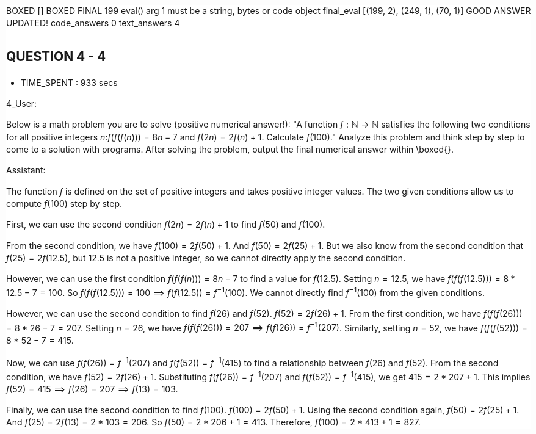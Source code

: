 BOXED []
BOXED FINAL 199
eval() arg 1 must be a string, bytes or code object final_eval
[(199, 2), (249, 1), (70, 1)]
GOOD ANSWER UPDATED!
code_answers 0 text_answers 4



## QUESTION 4 - 4 
- TIME_SPENT : 933 secs

4_User:

Below is a math problem you are to solve (positive numerical answer!):
"A function $f: \mathbb N \to \mathbb N$ satisfies the following two conditions for all positive integers $n$:$f(f(f(n)))=8n-7$ and $f(2n)=2f(n)+1$. Calculate $f(100)$."
Analyze this problem and think step by step to come to a solution with programs. After solving the problem, output the final numerical answer within \boxed{}.

Assistant:

 The function $f$ is defined on the set of positive integers and takes positive integer values. The two given conditions allow us to compute $f(100)$ step by step.

First, we can use the second condition $f(2n) = 2f(n) + 1$ to find $f(50)$ and $f(100)$.

From the second condition, we have $f(100) = 2f(50) + 1$.
And $f(50) = 2f(25) + 1$.
But we also know from the second condition that $f(25) = 2f(12.5)$, but $12.5$ is not a positive integer, so we cannot directly apply the second condition.

However, we can use the first condition $f(f(f(n))) = 8n - 7$ to find a value for $f(12.5)$.
Setting $n = 12.5$, we have $f(f(f(12.5))) = 8*12.5 - 7 = 100$.
So $f(f(f(12.5))) = 100 \implies f(f(12.5)) = f^{-1}(100)$.
We cannot directly find $f^{-1}(100)$ from the given conditions.

However, we can use the second condition to find $f(26)$ and $f(52)$.
$f(52) = 2f(26) + 1$.
From the first condition, we have $f(f(f(26))) = 8*26 - 7 = 207$.
Setting $n = 26$, we have $f(f(f(26))) = 207 \implies f(f(26)) = f^{-1}(207)$.
Similarly, setting $n = 52$, we have $f(f(f(52))) = 8*52 - 7 = 415$.

Now, we can use $f(f(26)) = f^{-1}(207)$ and $f(f(52)) = f^{-1}(415)$ to find a relationship between $f(26)$ and $f(52)$.
From the second condition, we have $f(52) = 2f(26) + 1$.
Substituting $f(f(26)) = f^{-1}(207)$ and $f(f(52)) = f^{-1}(415)$, we get $415 = 2*207 + 1$.
This implies $f(52) = 415 \implies f(26) = 207 \implies f(13) = 103$.

Finally, we can use the second condition to find $f(100)$.
$f(100) = 2f(50) + 1$.
Using the second condition again, $f(50) = 2f(25) + 1$.
And $f(25) = 2f(13) = 2*103 = 206$.
So $f(50) = 2*206 + 1 = 413$.
Therefore, $f(100) = 2*413 + 1 = 827$.
